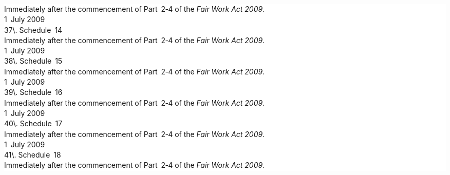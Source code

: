   </td>
  <td>
    <div>Immediately after the commencement of Part 2‑4 of the
      <i>Fair Work Act 2009</i>.</div>
  </td>
  <td>
    <div>1 July 2009</div>
  </td>
</tr>
<tr>
  <td>
    <div>37\. Schedule 14</div>
  </td>
  <td>
    <div>Immediately after the commencement of Part 2‑4 of the
      <i>Fair Work Act 2009</i>.</div>
  </td>
  <td>
    <div>1 July 2009</div>
  </td>
</tr>
<tr>
  <td>
    <div>38\. Schedule 15</div>
  </td>
  <td>
    <div>Immediately after the commencement of Part 2‑4 of the
      <i>Fair Work Act 2009</i>.</div>
  </td>
  <td>
    <div>1 July 2009</div>
  </td>
</tr>
<tr>
  <td>
    <div>39\. Schedule 16</div>
  </td>
  <td>
    <div>Immediately after the commencement of Part 2‑4 of the
      <i>Fair Work Act 2009</i>.</div>
  </td>
  <td>
    <div>1 July 2009</div>
  </td>
</tr>
<tr>
  <td>
    <div>40\. Schedule 17</div>
  </td>
  <td>
    <div>Immediately after the commencement of Part 2‑4 of the
      <i>Fair Work Act 2009</i>.</div>
  </td>
  <td>
    <div>1 July 2009</div>
  </td>
</tr>
<tr>
  <td>
    <div>41\. Schedule 18</div>
  </td>
  <td>
    <div>Immediately after the commencement of Part 2‑4 of the
      <i>Fair Work Act 2009</i>.</div>
